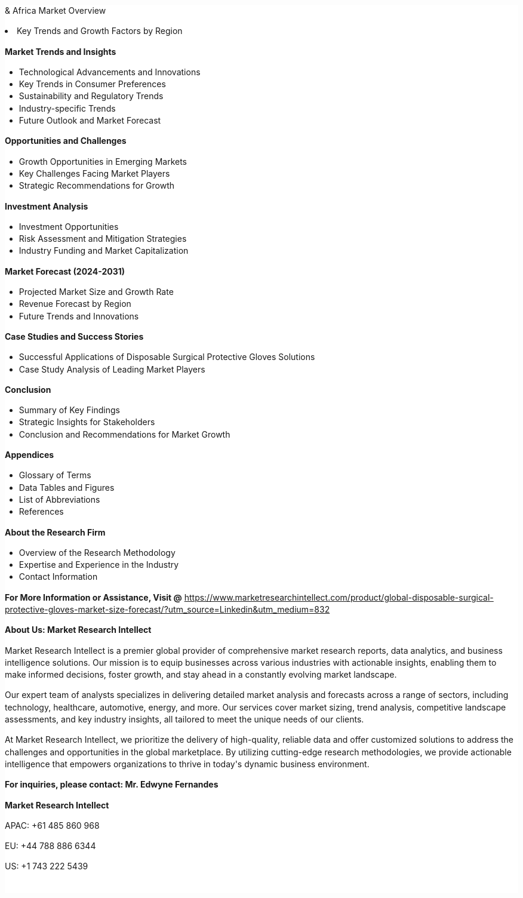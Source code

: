 &amp; Africa Market Overview</li><li>Key Trends and Growth Factors by Region</li></ul><p><strong>Market Trends and Insights</strong></p><ul><li>Technological Advancements and Innovations</li><li>Key Trends in Consumer Preferences</li><li>Sustainability and Regulatory Trends</li><li>Industry-specific Trends</li><li>Future Outlook and Market Forecast</li></ul><p><strong>Opportunities and Challenges</strong></p><ul><li>Growth Opportunities in Emerging Markets</li><li>Key Challenges Facing Market Players</li><li>Strategic Recommendations for Growth</li></ul><p><strong>Investment Analysis</strong></p><ul><li>Investment Opportunities</li><li>Risk Assessment and Mitigation Strategies</li><li>Industry Funding and Market Capitalization</li></ul><p><strong>Market Forecast (2024-2031)</strong></p><ul><li>Projected Market Size and Growth Rate</li><li>Revenue Forecast by Region</li><li>Future Trends and Innovations</li></ul><p><strong>Case Studies and Success Stories</strong></p><ul><li>Successful Applications of Disposable Surgical Protective Gloves Solutions</li><li>Case Study Analysis of Leading Market Players</li></ul><p><strong>Conclusion</strong></p><ul><li>Summary of Key Findings</li><li>Strategic Insights for Stakeholders</li><li>Conclusion and Recommendations for Market Growth</li></ul><p><strong>Appendices</strong></p><ul><li>Glossary of Terms</li><li>Data Tables and Figures</li><li>List of Abbreviations</li><li>References</li></ul><p><strong>About the Research Firm</strong></p><ul><li>Overview of the Research Methodology</li><li>Expertise and Experience in the Industry</li><li>Contact Information</li></ul></div><div class="article-main__content" data-test-id="publishing-text-block"><p><span class="font-[700]"><strong>For More Information or Assistance, Visit @</strong>&nbsp;<a href="https://www.marketresearchintellect.com/product/global-disposable-surgical-protective-gloves-market-size-forecast/?utm_source=Linkedin&utm_medium=832">https://www.marketresearchintellect.com/product/global-disposable-surgical-protective-gloves-market-size-forecast/?utm_source=Linkedin&utm_medium=832</a></span></p><p><strong>About Us: Market Research Intellect</strong></p><p>Market Research Intellect is a premier global provider of comprehensive market research reports, data analytics, and business intelligence solutions. Our mission is to equip businesses across various industries with actionable insights, enabling them to make informed decisions, foster growth, and stay ahead in a constantly evolving market landscape.</p><p>Our expert team of analysts specializes in delivering detailed market analysis and forecasts across a range of sectors, including technology, healthcare, automotive, energy, and more. Our services cover market sizing, trend analysis, competitive landscape assessments, and key industry insights, all tailored to meet the unique needs of our clients.</p><p>At Market Research Intellect, we prioritize the delivery of high-quality, reliable data and offer customized solutions to address the challenges and opportunities in the global marketplace. By utilizing cutting-edge research methodologies, we provide actionable intelligence that empowers organizations to thrive in today's dynamic business environment.</p><p><strong>For inquiries, please contact: Mr. Edwyne Fernandes</strong></p><p><strong>Market Research Intellect</strong></p><p>APAC: +61 485 860 968</p><p>EU: +44 788 886 6344</p><p>US: +1 743 222 5439</p></div><div class="article-main__content" data-test-id="publishing-text-block">&nbsp;</div>
